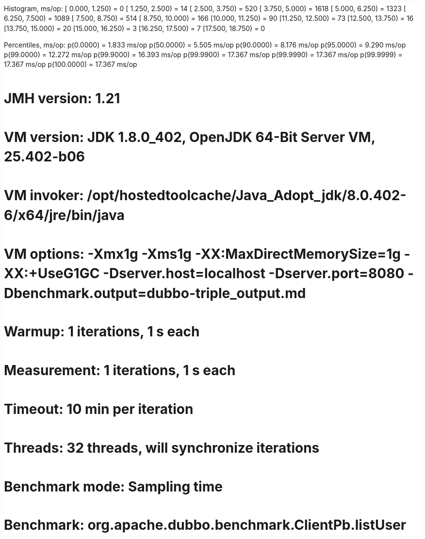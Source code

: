   Histogram, ms/op:
    [ 0.000,  1.250) = 0 
    [ 1.250,  2.500) = 14 
    [ 2.500,  3.750) = 520 
    [ 3.750,  5.000) = 1618 
    [ 5.000,  6.250) = 1323 
    [ 6.250,  7.500) = 1089 
    [ 7.500,  8.750) = 514 
    [ 8.750, 10.000) = 166 
    [10.000, 11.250) = 90 
    [11.250, 12.500) = 73 
    [12.500, 13.750) = 16 
    [13.750, 15.000) = 20 
    [15.000, 16.250) = 3 
    [16.250, 17.500) = 7 
    [17.500, 18.750) = 0 

  Percentiles, ms/op:
      p(0.0000) =      1.833 ms/op
     p(50.0000) =      5.505 ms/op
     p(90.0000) =      8.176 ms/op
     p(95.0000) =      9.290 ms/op
     p(99.0000) =     12.272 ms/op
     p(99.9000) =     16.393 ms/op
     p(99.9900) =     17.367 ms/op
     p(99.9990) =     17.367 ms/op
     p(99.9999) =     17.367 ms/op
    p(100.0000) =     17.367 ms/op


# JMH version: 1.21
# VM version: JDK 1.8.0_402, OpenJDK 64-Bit Server VM, 25.402-b06
# VM invoker: /opt/hostedtoolcache/Java_Adopt_jdk/8.0.402-6/x64/jre/bin/java
# VM options: -Xmx1g -Xms1g -XX:MaxDirectMemorySize=1g -XX:+UseG1GC -Dserver.host=localhost -Dserver.port=8080 -Dbenchmark.output=dubbo-triple_output.md
# Warmup: 1 iterations, 1 s each
# Measurement: 1 iterations, 1 s each
# Timeout: 10 min per iteration
# Threads: 32 threads, will synchronize iterations
# Benchmark mode: Sampling time
# Benchmark: org.apache.dubbo.benchmark.ClientPb.listUser
